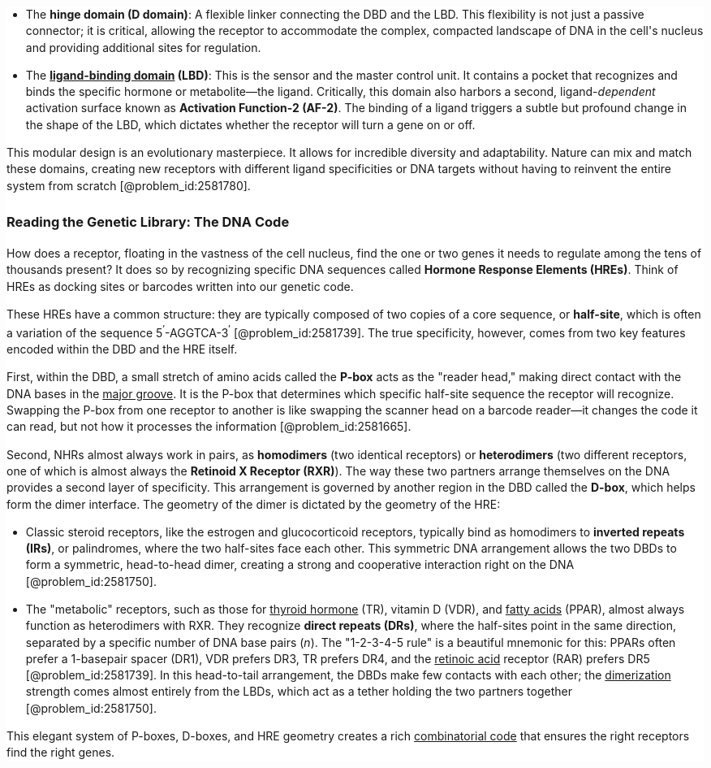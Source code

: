 -   The **hinge domain (D domain)**: A flexible linker connecting the DBD and the LBD. This flexibility is not just a passive connector; it is critical, allowing the receptor to accommodate the complex, compacted landscape of DNA in the cell's nucleus and providing additional sites for regulation.

-   The **[ligand-binding domain](@article_id:138278) (LBD)**: This is the sensor and the master control unit. It contains a pocket that recognizes and binds the specific hormone or metabolite—the ligand. Critically, this domain also harbors a second, ligand-*dependent* activation surface known as **Activation Function-2 (AF-2)**. The binding of a ligand triggers a subtle but profound change in the shape of the LBD, which dictates whether the receptor will turn a gene on or off.

This modular design is an evolutionary masterpiece. It allows for incredible diversity and adaptability. Nature can mix and match these domains, creating new receptors with different ligand specificities or DNA targets without having to reinvent the entire system from scratch [@problem_id:2581780].

### Reading the Genetic Library: The DNA Code

How does a receptor, floating in the vastness of the cell nucleus, find the one or two genes it needs to regulate among the tens of thousands present? It does so by recognizing specific DNA sequences called **Hormone Response Elements (HREs)**. Think of HREs as docking sites or barcodes written into our genetic code.

These HREs have a common structure: they are typically composed of two copies of a core sequence, or **half-site**, which is often a variation of the sequence $5^{\prime}$-AGGTCA-$3^{\prime}$ [@problem_id:2581739]. The true specificity, however, comes from two key features encoded within the DBD and the HRE itself.

First, within the DBD, a small stretch of amino acids called the **P-box** acts as the "reader head," making direct contact with the DNA bases in the [major groove](@article_id:201068). It is the P-box that determines which specific half-site sequence the receptor will recognize. Swapping the P-box from one receptor to another is like swapping the scanner head on a barcode reader—it changes the code it can read, but not how it processes the information [@problem_id:2581665].

Second, NHRs almost always work in pairs, as **homodimers** (two identical receptors) or **heterodimers** (two different receptors, one of which is almost always the **Retinoid X Receptor (RXR)**). The way these two partners arrange themselves on the DNA provides a second layer of specificity. This arrangement is governed by another region in the DBD called the **D-box**, which helps form the dimer interface. The geometry of the dimer is dictated by the geometry of the HRE:

-   Classic steroid receptors, like the estrogen and glucocorticoid receptors, typically bind as homodimers to **inverted repeats (IRs)**, or palindromes, where the two half-sites face each other. This symmetric DNA arrangement allows the two DBDs to form a symmetric, head-to-head dimer, creating a strong and cooperative interaction right on the DNA [@problem_id:2581750].

-   The "metabolic" receptors, such as those for [thyroid hormone](@article_id:269251) (TR), vitamin D (VDR), and [fatty acids](@article_id:144920) (PPAR), almost always function as heterodimers with RXR. They recognize **direct repeats (DRs)**, where the half-sites point in the same direction, separated by a specific number of DNA base pairs ($n$). The "1-2-3-4-5 rule" is a beautiful mnemonic for this: PPARs often prefer a 1-basepair spacer (DR1), VDR prefers DR3, TR prefers DR4, and the [retinoic acid](@article_id:275279) receptor (RAR) prefers DR5 [@problem_id:2581739]. In this head-to-tail arrangement, the DBDs make few contacts with each other; the [dimerization](@article_id:270622) strength comes almost entirely from the LBDs, which act as a tether holding the two partners together [@problem_id:2581750].

This elegant system of P-boxes, D-boxes, and HRE geometry creates a rich [combinatorial code](@article_id:170283) that ensures the right receptors find the right genes.
